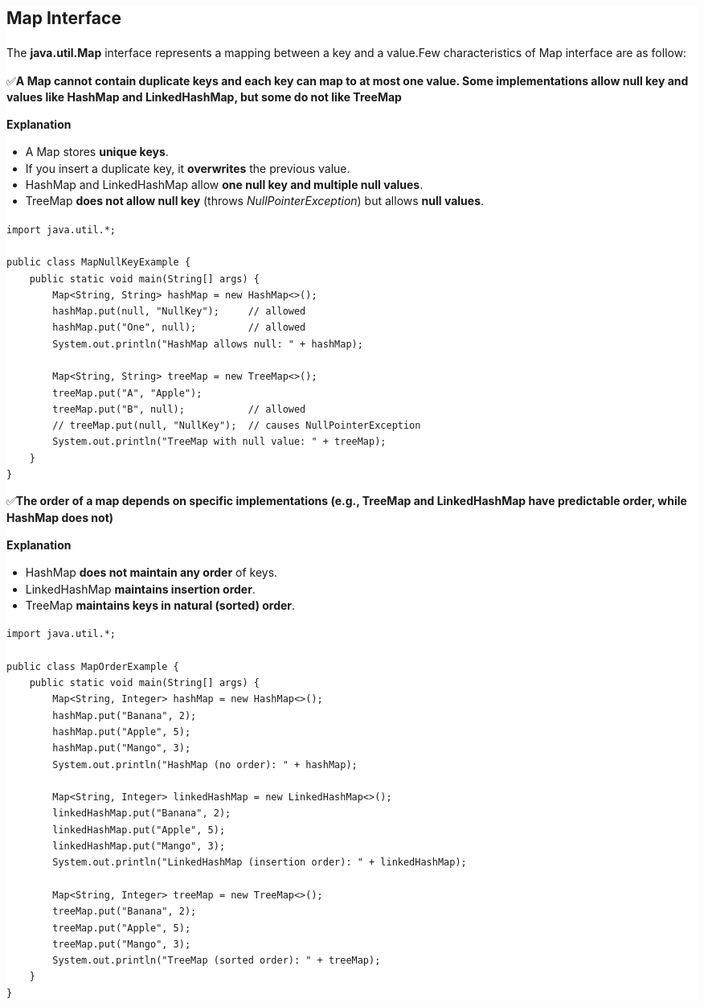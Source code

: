 ## Map Interface
The **java.util.Map** interface represents a mapping between a key and a value.Few characteristics of Map interface are as follow:

✅**A Map cannot contain duplicate keys and each key can map to at most one value. Some implementations allow null key and values like HashMap and LinkedHashMap, but some do not like TreeMap**

**Explanation**

- A Map stores **unique keys**.
- If you insert a duplicate key, it **overwrites** the previous value.
- HashMap and LinkedHashMap allow **one null key and multiple null values**.
- TreeMap **does not allow null key** (throws *NullPointerException*) but allows **null values**.

```
import java.util.*;

public class MapNullKeyExample {
    public static void main(String[] args) {
        Map<String, String> hashMap = new HashMap<>();
        hashMap.put(null, "NullKey");     // allowed
        hashMap.put("One", null);         // allowed
        System.out.println("HashMap allows null: " + hashMap);

        Map<String, String> treeMap = new TreeMap<>();
        treeMap.put("A", "Apple");
        treeMap.put("B", null);           // allowed
        // treeMap.put(null, "NullKey");  // causes NullPointerException
        System.out.println("TreeMap with null value: " + treeMap);
    }
}
```


✅**The order of a map depends on specific implementations (e.g., TreeMap and LinkedHashMap have predictable order, while HashMap does not)**

**Explanation**

- HashMap **does not maintain any order** of keys.
- LinkedHashMap **maintains insertion order**.
- TreeMap **maintains keys in natural (sorted) order**.

```
import java.util.*;

public class MapOrderExample {
    public static void main(String[] args) {
        Map<String, Integer> hashMap = new HashMap<>();
        hashMap.put("Banana", 2);
        hashMap.put("Apple", 5);
        hashMap.put("Mango", 3);
        System.out.println("HashMap (no order): " + hashMap);

        Map<String, Integer> linkedHashMap = new LinkedHashMap<>();
        linkedHashMap.put("Banana", 2);
        linkedHashMap.put("Apple", 5);
        linkedHashMap.put("Mango", 3);
        System.out.println("LinkedHashMap (insertion order): " + linkedHashMap);

        Map<String, Integer> treeMap = new TreeMap<>();
        treeMap.put("Banana", 2);
        treeMap.put("Apple", 5);
        treeMap.put("Mango", 3);
        System.out.println("TreeMap (sorted order): " + treeMap);
    }
}
```